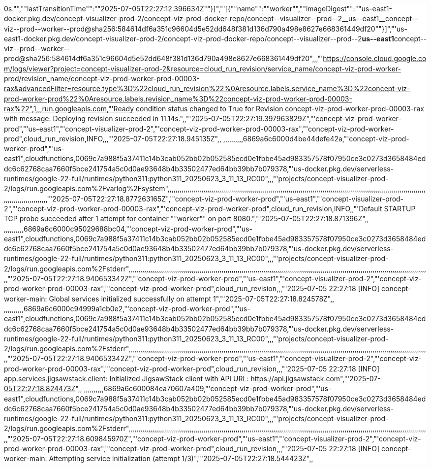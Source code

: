 0s."",""lastTransitionTime"":""2025-07-05T22:27:12.396634Z""}]","'[{""name"":""worker"",""imageDigest"":""us-east1-docker.pkg.dev/concept-visualizer-prod-2/concept-viz-prod-docker-repo/concept--visualizer--prod--2__us--east1__concept--viz--prod--worker--prod@sha256:584614df6a351c96604d5e52dd648f381d136d790a498e8627e668361449df20""}]","'us-east1-docker.pkg.dev/concept-visualizer-prod-2/concept-viz-prod-docker-repo/concept--visualizer--prod--2**us--east1**concept--viz--prod--worker--prod@sha256:584614df6a351c96604d5e52dd648f381d136d790a498e8627e668361449df20",,,"'https://console.cloud.google.com/logs/viewer?project=concept-visualizer-prod-2&resource=cloud_run_revision/service_name/concept-viz-prod-worker-prod/revision_name/concept-viz-prod-worker-prod-00003-rax&advancedFilter=resource.type%3D%22cloud_run_revision%22%0Aresource.labels.service_name%3D%22concept-viz-prod-worker-prod%22%0Aresource.labels.revision_name%3D%22concept-viz-prod-worker-prod-00003-rax%22",1,,,run.googleapis.com,"'Ready condition status changed to True for Revision concept-viz-prod-worker-prod-00003-rax with message: Deploying revision succeeded in 11.14s.",,"'2025-07-05T22:27:19.397963829Z","'concept-viz-prod-worker-prod","'us-east1","'concept-visualizer-prod-2","'concept-viz-prod-worker-prod-00003-rax","'concept-viz-prod-worker-prod",cloud_run_revision,INFO,,,"'2025-07-05T22:27:18.945135Z",,
,,,,,,,,,,6869a6c6000d4be44defe42a,"'concept-viz-prod-worker-prod","'us-east1",cloudfunctions,0069c7a988f5a37411c14b3cab052bb02b052585ecd0e1fbbe45ad983357578f07950ce3c0273d3658484eddc6c62768caa7660f5bce241754a5c0d0ae93648b4b33502477ed64bb39bb7b079378,"'us-docker.pkg.dev/serverless-runtimes/google-22-full/runtimes/python311:python311_20250623_3_11_13_RC00",,,"'projects/concept-visualizer-prod-2/logs/run.googleapis.com%2Fvarlog%2Fsystem",,,,,,,,,,,,,,,,,,,,,,,,,,,,,,,,,,,,,,,,,,,,,,,,,,,,,,,,,,,,,,,,,,,,,,,,,,,,,,,,,,,,,,,,,,,,,,,,,,,,,,,,,,,,,,,,,,,,,,,,,,,,,,,,,,,,,,,,,,,,,,,,,,,,,,,,"'2025-07-05T22:27:18.877263165Z","'concept-viz-prod-worker-prod","'us-east1","'concept-visualizer-prod-2","'concept-viz-prod-worker-prod-00003-rax","'concept-viz-prod-worker-prod",cloud_run_revision,INFO,,"'Default STARTUP TCP probe succeeded after 1 attempt for container ""worker"" on port 8080.","'2025-07-05T22:27:18.871396Z",,
,,,,,,,,,,6869a6c6000c95029688bc04,"'concept-viz-prod-worker-prod","'us-east1",cloudfunctions,0069c7a988f5a37411c14b3cab052bb02b052585ecd0e1fbbe45ad983357578f07950ce3c0273d3658484eddc6c62768caa7660f5bce241754a5c0d0ae93648b4b33502477ed64bb39bb7b079378,"'us-docker.pkg.dev/serverless-runtimes/google-22-full/runtimes/python311:python311_20250623_3_11_13_RC00",,,"'projects/concept-visualizer-prod-2/logs/run.googleapis.com%2Fstderr",,,,,,,,,,,,,,,,,,,,,,,,,,,,,,,,,,,,,,,,,,,,,,,,,,,,,,,,,,,,,,,,,,,,,,,,,,,,,,,,,,,,,,,,,,,,,,,,,,,,,,,,,,,,,,,,,,,,,,,,,,,,,,,,,,,,,,,,,,,,,,,,,,,,,,,,"'2025-07-05T22:27:18.940653342Z","'concept-viz-prod-worker-prod","'us-east1","'concept-visualizer-prod-2","'concept-viz-prod-worker-prod-00003-rax","'concept-viz-prod-worker-prod",cloud_run_revision,,,"'2025-07-05 22:27:18 [INFO] concept-worker-main: Global services initialized successfully on attempt 1","'2025-07-05T22:27:18.824578Z",,
,,,,,,,,,,6869a6c6000c94999a1cb0e2,"'concept-viz-prod-worker-prod","'us-east1",cloudfunctions,0069c7a988f5a37411c14b3cab052bb02b052585ecd0e1fbbe45ad983357578f07950ce3c0273d3658484eddc6c62768caa7660f5bce241754a5c0d0ae93648b4b33502477ed64bb39bb7b079378,"'us-docker.pkg.dev/serverless-runtimes/google-22-full/runtimes/python311:python311_20250623_3_11_13_RC00",,,"'projects/concept-visualizer-prod-2/logs/run.googleapis.com%2Fstderr",,,,,,,,,,,,,,,,,,,,,,,,,,,,,,,,,,,,,,,,,,,,,,,,,,,,,,,,,,,,,,,,,,,,,,,,,,,,,,,,,,,,,,,,,,,,,,,,,,,,,,,,,,,,,,,,,,,,,,,,,,,,,,,,,,,,,,,,,,,,,,,,,,,,,,,,"'2025-07-05T22:27:18.940653342Z","'concept-viz-prod-worker-prod","'us-east1","'concept-visualizer-prod-2","'concept-viz-prod-worker-prod-00003-rax","'concept-viz-prod-worker-prod",cloud_run_revision,,,"'2025-07-05 22:27:18 [INFO] app.services.jigsawstack.client: Initialized JigsawStack client with API URL: https://api.jigsawstack.com","'2025-07-05T22:27:18.824473Z",,
,,,,,,,,,,6869a6c600084ea70607a409,"'concept-viz-prod-worker-prod","'us-east1",cloudfunctions,0069c7a988f5a37411c14b3cab052bb02b052585ecd0e1fbbe45ad983357578f07950ce3c0273d3658484eddc6c62768caa7660f5bce241754a5c0d0ae93648b4b33502477ed64bb39bb7b079378,"'us-docker.pkg.dev/serverless-runtimes/google-22-full/runtimes/python311:python311_20250623_3_11_13_RC00",,,"'projects/concept-visualizer-prod-2/logs/run.googleapis.com%2Fstderr",,,,,,,,,,,,,,,,,,,,,,,,,,,,,,,,,,,,,,,,,,,,,,,,,,,,,,,,,,,,,,,,,,,,,,,,,,,,,,,,,,,,,,,,,,,,,,,,,,,,,,,,,,,,,,,,,,,,,,,,,,,,,,,,,,,,,,,,,,,,,,,,,,,,,,,,"'2025-07-05T22:27:18.609845970Z","'concept-viz-prod-worker-prod","'us-east1","'concept-visualizer-prod-2","'concept-viz-prod-worker-prod-00003-rax","'concept-viz-prod-worker-prod",cloud_run_revision,,,"'2025-07-05 22:27:18 [INFO] concept-worker-main: Attempting service initialization (attempt 1/3)","'2025-07-05T22:27:18.544423Z",,